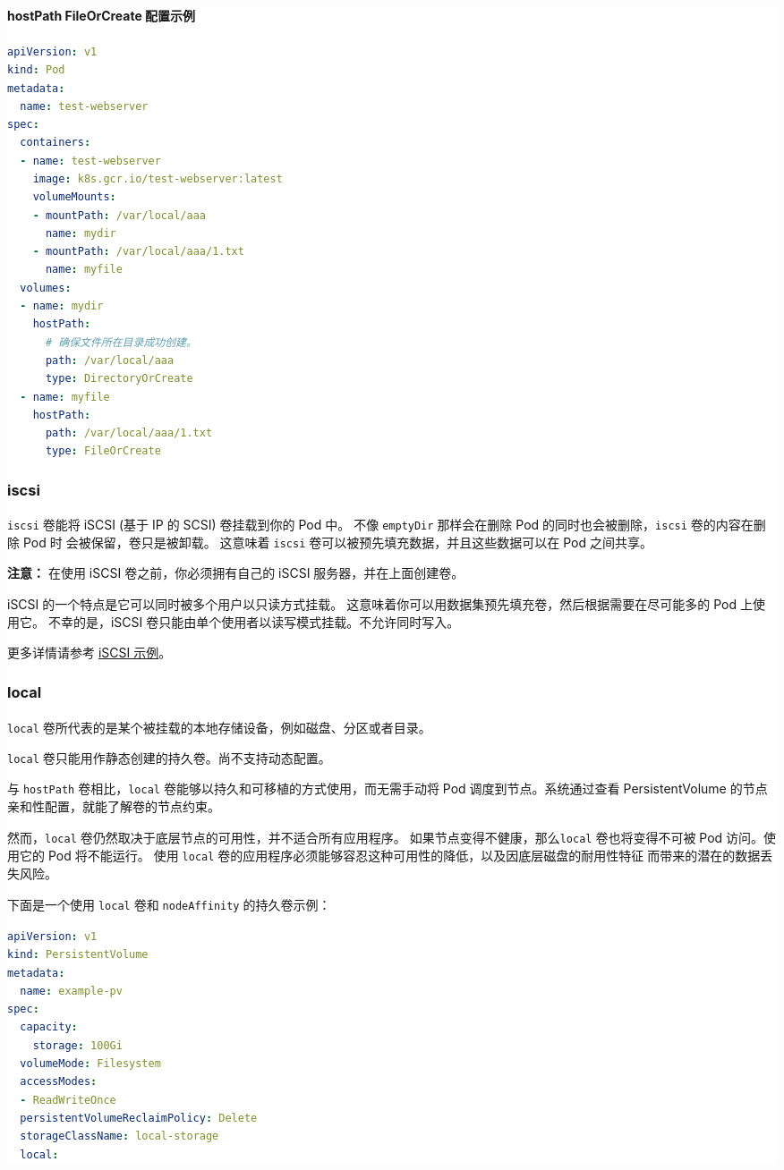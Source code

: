 #### hostPath FileOrCreate 配置示例 

```yaml
apiVersion: v1
kind: Pod
metadata:
  name: test-webserver
spec:
  containers:
  - name: test-webserver
    image: k8s.gcr.io/test-webserver:latest
    volumeMounts:
    - mountPath: /var/local/aaa
      name: mydir
    - mountPath: /var/local/aaa/1.txt
      name: myfile
  volumes:
  - name: mydir
    hostPath:
      # 确保文件所在目录成功创建。
      path: /var/local/aaa
      type: DirectoryOrCreate
  - name: myfile
    hostPath:
      path: /var/local/aaa/1.txt
      type: FileOrCreate
```

### iscsi

`iscsi` 卷能将 iSCSI (基于 IP 的 SCSI) 卷挂载到你的 Pod 中。 不像 `emptyDir` 那样会在删除 Pod 的同时也会被删除，`iscsi` 卷的内容在删除 Pod 时 会被保留，卷只是被卸载。 这意味着 `iscsi` 卷可以被预先填充数据，并且这些数据可以在 Pod 之间共享。

**注意：** 在使用 iSCSI 卷之前，你必须拥有自己的 iSCSI 服务器，并在上面创建卷。

iSCSI 的一个特点是它可以同时被多个用户以只读方式挂载。 这意味着你可以用数据集预先填充卷，然后根据需要在尽可能多的 Pod 上使用它。 不幸的是，iSCSI 卷只能由单个使用者以读写模式挂载。不允许同时写入。

更多详情请参考 [iSCSI 示例](https://github.com/kubernetes/examples/tree/master/volumes/iscsi)。

### local

`local` 卷所代表的是某个被挂载的本地存储设备，例如磁盘、分区或者目录。

`local` 卷只能用作静态创建的持久卷。尚不支持动态配置。

与 `hostPath` 卷相比，`local` 卷能够以持久和可移植的方式使用，而无需手动将 Pod 调度到节点。系统通过查看 PersistentVolume 的节点亲和性配置，就能了解卷的节点约束。

然而，`local` 卷仍然取决于底层节点的可用性，并不适合所有应用程序。 如果节点变得不健康，那么`local` 卷也将变得不可被 Pod 访问。使用它的 Pod 将不能运行。 使用 `local` 卷的应用程序必须能够容忍这种可用性的降低，以及因底层磁盘的耐用性特征 而带来的潜在的数据丢失风险。

下面是一个使用 `local` 卷和 `nodeAffinity` 的持久卷示例：

```yaml
apiVersion: v1
kind: PersistentVolume
metadata:
  name: example-pv
spec:
  capacity:
    storage: 100Gi
  volumeMode: Filesystem
  accessModes:
  - ReadWriteOnce
  persistentVolumeReclaimPolicy: Delete
  storageClassName: local-storage
  local:
```